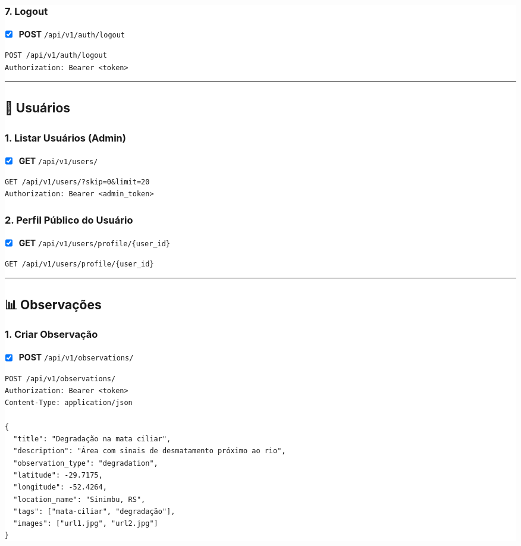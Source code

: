 ### 7. Logout

- [x] **POST** `/api/v1/auth/logout`

```http
POST /api/v1/auth/logout
Authorization: Bearer <token>
```

---

## 👥 Usuários

### 1. Listar Usuários (Admin)

- [x] **GET** `/api/v1/users/`

```http
GET /api/v1/users/?skip=0&limit=20
Authorization: Bearer <admin_token>
```

### 2. Perfil Público do Usuário

- [x] **GET** `/api/v1/users/profile/{user_id}`

```http
GET /api/v1/users/profile/{user_id}
```

---

## 📊 Observações

### 1. Criar Observação

- [x] **POST** `/api/v1/observations/`

```http
POST /api/v1/observations/
Authorization: Bearer <token>
Content-Type: application/json

{
  "title": "Degradação na mata ciliar",
  "description": "Área com sinais de desmatamento próximo ao rio",
  "observation_type": "degradation",
  "latitude": -29.7175,
  "longitude": -52.4264,
  "location_name": "Sinimbu, RS",
  "tags": ["mata-ciliar", "degradação"],
  "images": ["url1.jpg", "url2.jpg"]
}
```
